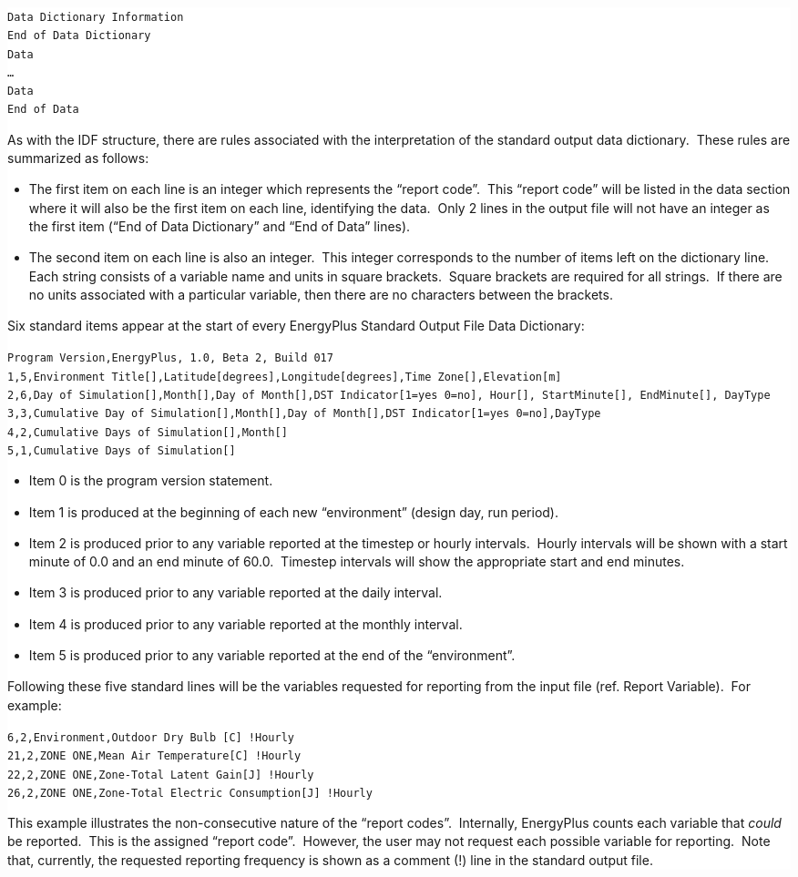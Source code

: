 ```
Data Dictionary Information
End of Data Dictionary
Data
…
Data
End of Data
```

As with the IDF structure, there are rules associated with the interpretation of the standard output data dictionary.  These rules are summarized as follows:

- The first item on each line is an integer which represents the “report code”.  This “report code” will be listed in the data section where it will also be the first item on each line, identifying the data.  Only 2 lines in the output file will not have an integer as the first item (“End of Data Dictionary” and “End of Data” lines).

- The second item on each line is also an integer.  This integer corresponds to the number of items left on the dictionary line.  Each string consists of a variable name and units in square brackets.  Square brackets are required for all strings.  If there are no units associated with a particular variable, then there are no characters between the brackets.

Six standard items appear at the start of every EnergyPlus Standard Output File Data Dictionary:

```
Program Version,EnergyPlus, 1.0, Beta 2, Build 017
1,5,Environment Title[],Latitude[degrees],Longitude[degrees],Time Zone[],Elevation[m]
2,6,Day of Simulation[],Month[],Day of Month[],DST Indicator[1=yes 0=no], Hour[], StartMinute[], EndMinute[], DayType
3,3,Cumulative Day of Simulation[],Month[],Day of Month[],DST Indicator[1=yes 0=no],DayType
4,2,Cumulative Days of Simulation[],Month[]
5,1,Cumulative Days of Simulation[]
```

* Item 0 is the program version statement.

* Item 1 is produced at the beginning of each new “environment” (design day, run period).

* Item 2 is produced prior to any variable reported at the timestep or hourly intervals.  Hourly intervals will be shown with a start minute of 0.0 and an end minute of 60.0.  Timestep intervals will show the appropriate start and end minutes.

* Item 3 is produced prior to any variable reported at the daily interval.

* Item 4 is produced prior to any variable reported at the monthly interval.

* Item 5 is produced prior to any variable reported at the end of the “environment”.

Following these five standard lines will be the variables requested for reporting from the input file (ref. Report Variable).  For example:

```
6,2,Environment,Outdoor Dry Bulb [C] !Hourly
21,2,ZONE ONE,Mean Air Temperature[C] !Hourly
22,2,ZONE ONE,Zone-Total Latent Gain[J] !Hourly
26,2,ZONE ONE,Zone-Total Electric Consumption[J] !Hourly
```

This example illustrates the non-consecutive nature of the “report codes”.  Internally, EnergyPlus counts each variable that *could* be reported.  This is the assigned “report code”.  However, the user may not request each possible variable for reporting.  Note that, currently, the requested reporting frequency is shown as a comment (!) line in the standard output file.
